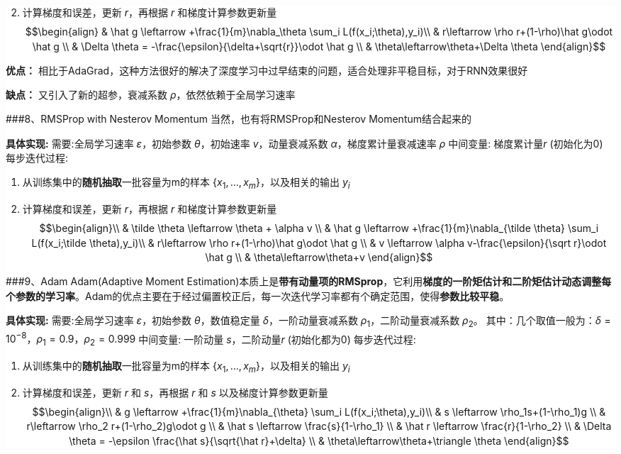 2. 计算梯度和误差，更新 $r$，再根据 $r$ 和梯度计算参数更新量
$$\begin{align}
& \hat g \leftarrow +\frac{1}{m}\nabla_\theta \sum_i L(f(x_i;\theta),y_i)\\
& r\leftarrow \rho r+(1-\rho)\hat g\odot \hat g \\
& \Delta \theta = -\frac{\epsilon}{\delta+\sqrt{r}}\odot \hat g \\
& \theta\leftarrow\theta+\Delta \theta
\end{align}$$

**优点：**
相比于AdaGrad，这种方法很好的解决了深度学习中过早结束的问题，适合处理非平稳目标，对于RNN效果很好

**缺点：**
又引入了新的超参，衰减系数 $\rho$，依然依赖于全局学习速率

###8、RMSProp with Nesterov Momentum
当然，也有将RMSProp和Nesterov Momentum结合起来的

**具体实现:**
需要:全局学习速率 $\varepsilon$，初始参数 $\theta$，初始速率 $v$，动量衰减系数 $\alpha$，梯度累计量衰减速率 $\rho$
中间变量: 梯度累计量$r$ (初始化为0)
每步迭代过程:
1. 从训练集中的**随机抽取**一批容量为m的样本 $\{x_1,…,x_m\}$，以及相关的输出 $y_i$

2. 计算梯度和误差，更新 $r$，再根据 $r$ 和梯度计算参数更新量
$$\begin{align}\\
& \tilde \theta \leftarrow \theta + \alpha v \\
& \hat g \leftarrow +\frac{1}{m}\nabla_{\tilde \theta} \sum_i L(f(x_i;\tilde \theta),y_i)\\
& r\leftarrow \rho r+(1-\rho)\hat g\odot \hat g \\
& v \leftarrow \alpha v-\frac{\epsilon}{\sqrt r}\odot \hat g \\
& \theta\leftarrow\theta+v
\end{align}$$

###9、Adam
Adam(Adaptive Moment Estimation)本质上是**带有动量项的RMSprop**，它利用**梯度的一阶矩估计和二阶矩估计动态调整每个参数的学习率**。Adam的优点主要在于经过偏置校正后，每一次迭代学习率都有个确定范围，使得**参数比较平稳**。


**具体实现:**
需要:全局学习速率 $\varepsilon$，初始参数 $\theta$，数值稳定量 $\delta$，一阶动量衰减系数 $\rho_1$，二阶动量衰减系数 $\rho_2$。
其中：几个取值一般为：$\delta=10^{-8}，\rho_1=0.9，\rho_2=0.999$
中间变量: 一阶动量 $s$，二阶动量$r$ (初始化都为0)
每步迭代过程:
1. 从训练集中的**随机抽取**一批容量为m的样本 $\{x_1,…,x_m\}$，以及相关的输出 $y_i$

2. 计算梯度和误差，更新 $r$ 和 $s$，再根据 $r$ 和 $s$ 以及梯度计算参数更新量
$$\begin{align}\\
& g \leftarrow +\frac{1}{m}\nabla_{\theta} \sum_i L(f(x_i;\theta),y_i)\\
& s \leftarrow \rho_1s+(1-\rho_1)g \\
& r\leftarrow \rho_2 r+(1-\rho_2)g\odot g \\
& \hat s \leftarrow \frac{s}{1-\rho_1} \\
& \hat r \leftarrow \frac{r}{1-\rho_2} \\
& \Delta \theta = -\epsilon \frac{\hat s}{\sqrt{\hat r}+\delta} \\
& \theta\leftarrow\theta+\triangle \theta
\end{align}$$




















